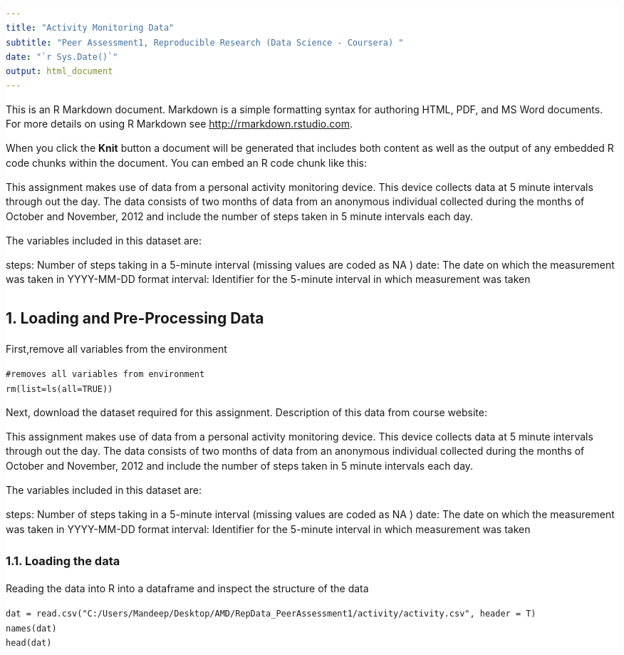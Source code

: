 ```yaml
---
title: "Activity Monitoring Data"
subtitle: "Peer Assessment1, Reproducible Research (Data Science - Coursera) "
date: "`r Sys.Date()`"
output: html_document
---
```


This is an R Markdown document. Markdown is a simple formatting syntax for authoring HTML, PDF, and MS Word documents. For more details on using R Markdown see <http://rmarkdown.rstudio.com>.

When you click the **Knit** button a document will be generated that includes both content as well as the output of any embedded R code chunks within the document. You can embed an R code chunk like this:

This assignment makes use of data from a personal activity monitoring device. This device collects data at 5 minute intervals through out the day. The data consists of two months of data from an anonymous individual collected during the months of October and November, 2012 and include the number of steps taken in 5 minute intervals each day.

The variables included in this dataset are:
  
steps: Number of steps taking in a 5-minute interval (missing values are coded as NA )
date: The date on which the measurement was taken in YYYY-MM-DD format
interval: Identifier for the 5-minute interval in which measurement was taken

## 1. Loading and Pre-Processing Data

First,remove all variables from the environment

```{r}
#removes all variables from environment
rm(list=ls(all=TRUE))
```

Next, download the dataset required for this assignment. Description of this data from course website:
  
  This assignment makes use of data from a personal activity monitoring device. This device collects data at 5 minute intervals through out the day. The data consists of two months of data from an anonymous individual collected during the months of October and November, 2012 and include the number of steps taken in 5 minute intervals each day.

The variables included in this dataset are:
  
steps: Number of steps taking in a 5-minute interval (missing values are coded as NA )
date: The date on which the measurement was taken in YYYY-MM-DD format
interval: Identifier for the 5-minute interval in which measurement was taken


### 1.1. Loading the data

Reading the data into R into a dataframe and inspect the structure of the data

```{r}
dat = read.csv("C:/Users/Mandeep/Desktop/AMD/RepData_PeerAssessment1/activity/activity.csv", header = T)
names(dat)
head(dat)
```
